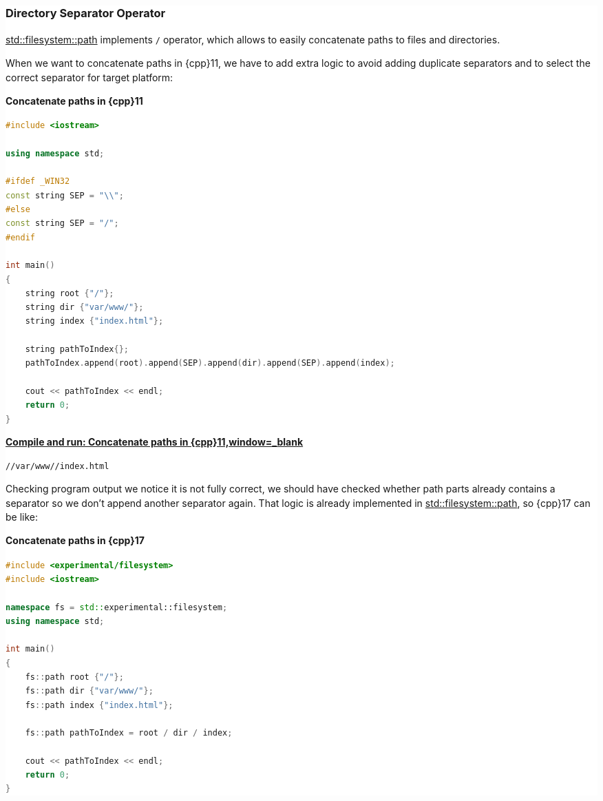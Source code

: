 ### Directory Separator Operator

[std::filesystem::path](https://en.cppreference.com/w/cpp/filesystem/path) implements `/` operator, which allows to easily concatenate paths to files and directories.

When we want to concatenate paths in {cpp}11, we have to add extra logic to avoid adding duplicate separators and to select the correct separator for target platform:

**Concatenate paths in {cpp}11**

```cpp
#include <iostream>

using namespace std;

#ifdef _WIN32
const string SEP = "\\";
#else
const string SEP = "/";
#endif

int main()
{
    string root {"/"};
    string dir {"var/www/"};
    string index {"index.html"};

    string pathToIndex{};
    pathToIndex.append(root).append(SEP).append(dir).append(SEP).append(index);

    cout << pathToIndex << endl;
    return 0;
}
```

**[Compile and run: Concatenate paths in {cpp}11,window=_blank](https://coliru.stacked-crooked.com/a/290b278ec1de9573)**

```bash
//var/www//index.html
```

Checking program output we notice it is not fully correct, we should have checked whether path parts already contains a separator so we don’t append another separator again. That logic is already implemented in [std::filesystem::path](https://en.cppreference.com/w/cpp/filesystem/path), so {cpp}17 can be like:

**Concatenate paths in {cpp}17**

```cpp
#include <experimental/filesystem>
#include <iostream>

namespace fs = std::experimental::filesystem;
using namespace std;

int main()
{
    fs::path root {"/"};
    fs::path dir {"var/www/"};
    fs::path index {"index.html"};

    fs::path pathToIndex = root / dir / index;

    cout << pathToIndex << endl;
    return 0;
}
```
